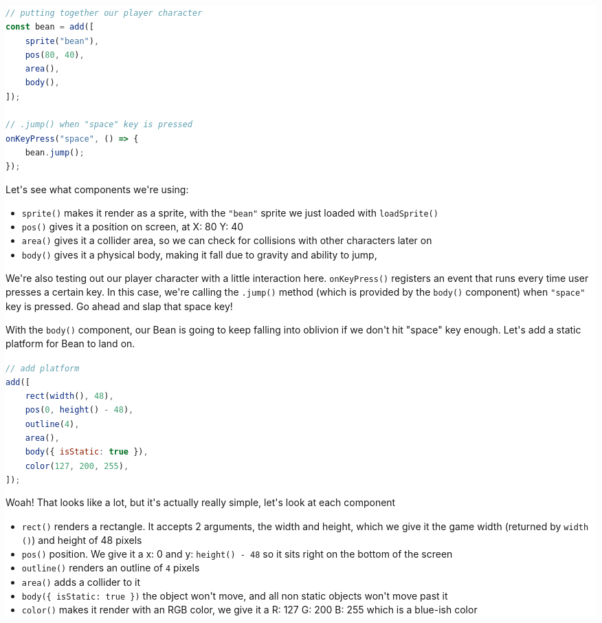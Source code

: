 ```js
// putting together our player character
const bean = add([
    sprite("bean"),
    pos(80, 40),
    area(),
    body(),
]);

// .jump() when "space" key is pressed
onKeyPress("space", () => {
    bean.jump();
});
```

Let's see what components we're using:

- `sprite()` makes it render as a sprite, with the `"bean"` sprite we just loaded with `loadSprite()`
- `pos()` gives it a position on screen, at X: 80 Y: 40
- `area()` gives it a collider area, so we can check for collisions with other characters later on
- `body()` gives it a physical body, making it fall due to gravity and ability to jump,

We're also testing out our player character with a little interaction here. `onKeyPress()` registers an event that runs every time user presses a certain key. In this case, we're calling the `.jump()` method (which is provided by the `body()` component) when `"space"` key is pressed. Go ahead and slap that space key!

With the `body()` component, our Bean is going to keep falling into oblivion if we don't hit "space" key enough. Let's add a static platform for Bean to land on.

```js
// add platform
add([
    rect(width(), 48),
    pos(0, height() - 48),
    outline(4),
    area(),
    body({ isStatic: true }),
    color(127, 200, 255),
]);
```

Woah! That looks like a lot, but it's actually really simple, let's look at each component

- `rect()` renders a rectangle. It accepts 2 arguments, the width and height, which we give it the game width (returned by `width()`) and height of 48 pixels
- `pos()` position. We give it a x: 0 and y: `height() - 48` so it sits right on the bottom of the screen
- `outline()` renders an outline of `4` pixels
- `area()` adds a collider to it
- `body({ isStatic: true })` the object won't move, and all non static objects won't move past it
- `color()` makes it render with an RGB color, we give it a R: 127 G: 200 B: 255 which is a blue-ish color
